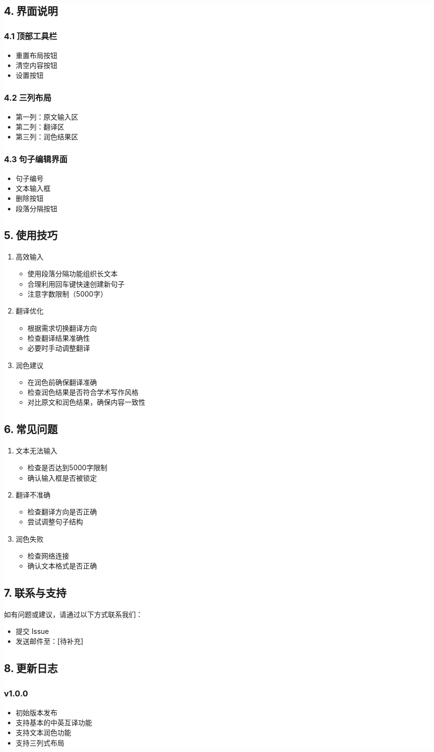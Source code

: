 ## 4. 界面说明

### 4.1 顶部工具栏
- 重置布局按钮
- 清空内容按钮
- 设置按钮

### 4.2 三列布局
- 第一列：原文输入区
- 第二列：翻译区
- 第三列：润色结果区

### 4.3 句子编辑界面
- 句子编号
- 文本输入框
- 删除按钮
- 段落分隔按钮

## 5. 使用技巧

1. 高效输入
   - 使用段落分隔功能组织长文本
   - 合理利用回车键快速创建新句子
   - 注意字数限制（5000字）

2. 翻译优化
   - 根据需求切换翻译方向
   - 检查翻译结果准确性
   - 必要时手动调整翻译

3. 润色建议
   - 在润色前确保翻译准确
   - 检查润色结果是否符合学术写作风格
   - 对比原文和润色结果，确保内容一致性

## 6. 常见问题

1. 文本无法输入
   - 检查是否达到5000字限制
   - 确认输入框是否被锁定

2. 翻译不准确
   - 检查翻译方向是否正确
   - 尝试调整句子结构

3. 润色失败
   - 检查网络连接
   - 确认文本格式是否正确

## 7. 联系与支持

如有问题或建议，请通过以下方式联系我们：
- 提交 Issue
- 发送邮件至：[待补充]

## 8. 更新日志

### v1.0.0
- 初始版本发布
- 支持基本的中英互译功能
- 支持文本润色功能
- 支持三列式布局 
